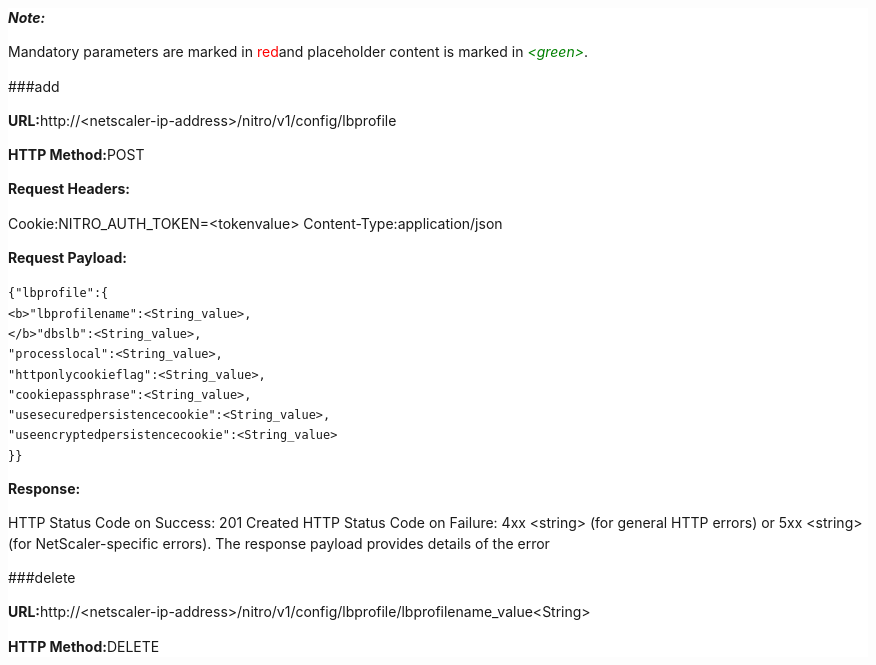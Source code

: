 





***Note:*** 

Mandatory parameters are marked in <span style="color:#FF0000;">red</span>and placeholder content is marked in <span style="color:green;font-style:italic">&lt;green&gt;</span>.



###add







<b>URL:</b>http://&lt;netscaler-ip-address&gt;/nitro/v1/config/lbprofile

<b>HTTP Method:</b>POST

<b>Request Headers:</b>



Cookie:NITRO_AUTH_TOKEN=&lt;tokenvalue&gt;
Content-Type:application/json



<b>Request Payload: </b>
```
{"lbprofile":{
<b>"lbprofilename":<String_value>,
</b>"dbslb":<String_value>,
"processlocal":<String_value>,
"httponlycookieflag":<String_value>,
"cookiepassphrase":<String_value>,
"usesecuredpersistencecookie":<String_value>,
"useencryptedpersistencecookie":<String_value>
}}
```

<b>Response:</b>

HTTP Status Code on Success: 201 Created
HTTP Status Code on Failure: 4xx &lt;string&gt; (for general HTTP errors) or 5xx &lt;string&gt; (for NetScaler-specific errors). The response payload provides details of the error





###delete







<b>URL:</b>http://&lt;netscaler-ip-address&gt;/nitro/v1/config/lbprofile/lbprofilename_value&lt;String&gt;

<b>HTTP Method:</b>DELETE
